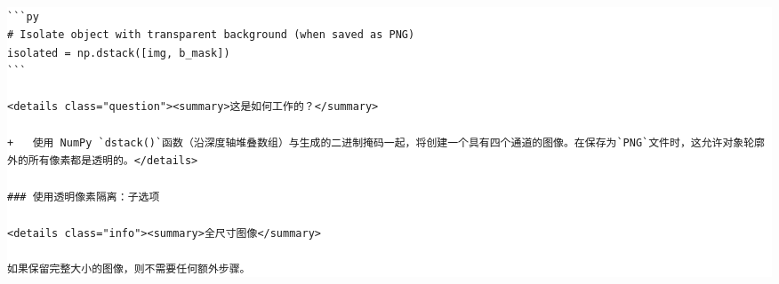     ```py
    # Isolate object with transparent background (when saved as PNG)
    isolated = np.dstack([img, b_mask]) 
    ```

    <details class="question"><summary>这是如何工作的？</summary>

    +   使用 NumPy `dstack()`函数（沿深度轴堆叠数组）与生成的二进制掩码一起，将创建一个具有四个通道的图像。在保存为`PNG`文件时，这允许对象轮廓外的所有像素都是透明的。</details>

    ### 使用透明像素隔离：子选项

    <details class="info"><summary>全尺寸图像</summary>

    如果保留完整大小的图像，则不需要任何额外步骤。
